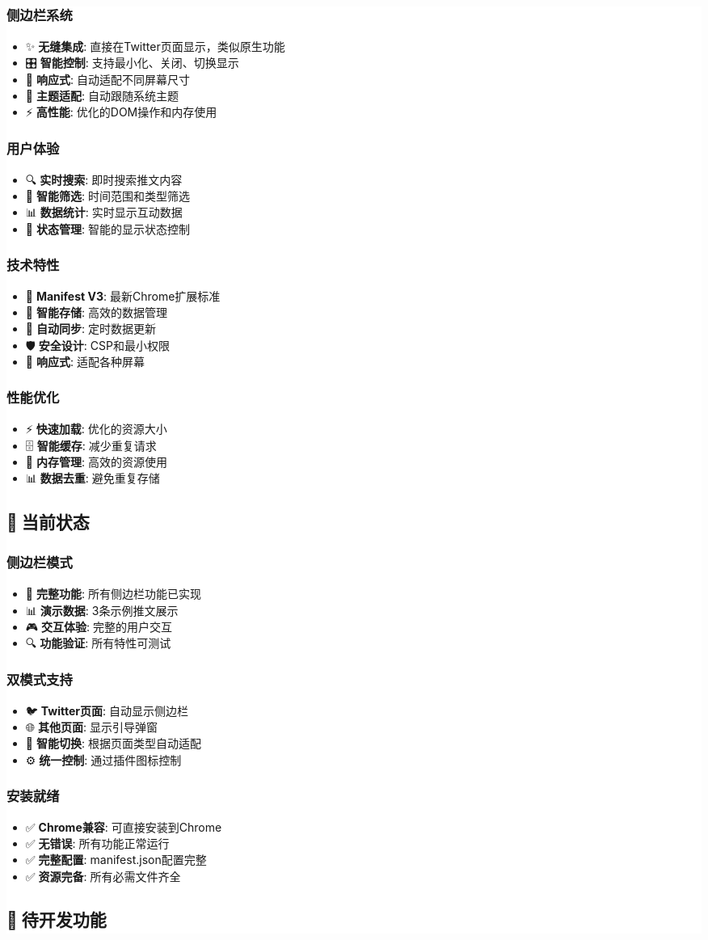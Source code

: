 ### 侧边栏系统
- ✨ **无缝集成**: 直接在Twitter页面显示，类似原生功能
- 🎛️ **智能控制**: 支持最小化、关闭、切换显示
- 📱 **响应式**: 自动适配不同屏幕尺寸
- 🎨 **主题适配**: 自动跟随系统主题
- ⚡ **高性能**: 优化的DOM操作和内存使用

### 用户体验
- 🔍 **实时搜索**: 即时搜索推文内容
- 📅 **智能筛选**: 时间范围和类型筛选
- 📊 **数据统计**: 实时显示互动数据
- 🔄 **状态管理**: 智能的显示状态控制

### 技术特性
- 🚀 **Manifest V3**: 最新Chrome扩展标准
- 💾 **智能存储**: 高效的数据管理
- 🔄 **自动同步**: 定时数据更新
- 🛡️ **安全设计**: CSP和最小权限
- 📱 **响应式**: 适配各种屏幕

### 性能优化
- ⚡ **快速加载**: 优化的资源大小
- 🗄️ **智能缓存**: 减少重复请求
- 🔧 **内存管理**: 高效的资源使用
- 📊 **数据去重**: 避免重复存储

## 🔄 当前状态

### 侧边栏模式
- 📝 **完整功能**: 所有侧边栏功能已实现
- 📊 **演示数据**: 3条示例推文展示
- 🎮 **交互体验**: 完整的用户交互
- 🔍 **功能验证**: 所有特性可测试

### 双模式支持
- 🐦 **Twitter页面**: 自动显示侧边栏
- 🌐 **其他页面**: 显示引导弹窗
- 🔄 **智能切换**: 根据页面类型自动适配
- ⚙️ **统一控制**: 通过插件图标控制

### 安装就绪
- ✅ **Chrome兼容**: 可直接安装到Chrome
- ✅ **无错误**: 所有功能正常运行
- ✅ **完整配置**: manifest.json配置完整
- ✅ **资源完备**: 所有必需文件齐全

## 🚧 待开发功能
